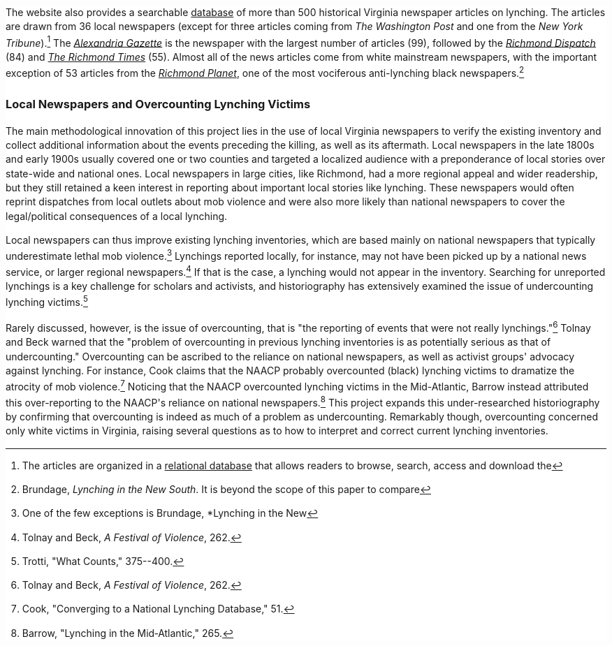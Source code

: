 The website also provides a searchable [database](http://sites.jmu.edu/valynchings/articles/) of
more than 500 historical Virginia newspaper articles on lynching. The
articles are drawn from 36 local newspapers (except for three articles
coming from *The Washington Post* and one from the *New York
Tribune*).[^15] The [*Alexandria Gazette*](https://chroniclingamerica.loc.gov/lccn/sn85025007/)
is the newspaper with the largest number of articles (99), followed by
the [*Richmond Dispatch*](https://chroniclingamerica.loc.gov/lccn/sn85038614/)
(84) and [*The Richmond Times*](https://chroniclingamerica.loc.gov/lccn/sn85034438/)
(55). Almost all of the news articles come from white mainstream
newspapers, with the important exception of 53 articles from the
[*Richmond Planet*](https://chroniclingamerica.loc.gov/lccn/sn84025841/),
one of the most vociferous anti-lynching black newspapers.[^16]

### Local Newspapers and Overcounting Lynching Victims 

The main methodological innovation of this project lies in the use of local
Virginia newspapers to verify the existing inventory and collect
additional information about the events preceding the killing, as well
as its aftermath. Local newspapers in the late 1800s and early 1900s
usually covered one or two counties and targeted a localized audience
with a preponderance of local stories over state-wide and national ones.
Local newspapers in large cities, like Richmond, had a more regional
appeal and wider readership, but they still retained a keen interest in
reporting about important local stories like lynching. These newspapers
would often reprint dispatches from local outlets about mob violence and
were also more likely than national newspapers to cover the
legal/political consequences of a local lynching.

Local newspapers can thus improve existing lynching inventories, which
are based mainly on national newspapers that typically underestimate
lethal mob violence.[^17] Lynchings reported locally, for instance, may
not have been picked up by a national news service, or larger regional
newspapers.[^18] If that is the case, a lynching would not appear in the
inventory. Searching for unreported lynchings is a key challenge for
scholars and activists, and historiography has extensively examined the
issue of undercounting lynching victims.[^19]

Rarely discussed, however, is the issue of overcounting, that is "the
reporting of events that were not really lynchings."[^20] Tolnay and
Beck warned that the "problem of overcounting in previous lynching
inventories is as potentially serious as that of undercounting."
Overcounting can be ascribed to the reliance on national newspapers, as
well as activist groups' advocacy against lynching. For instance, Cook
claims that the NAACP probably overcounted (black) lynching victims to
dramatize the atrocity of mob violence.[^21] Noticing that the NAACP
overcounted lynching victims in the Mid-Atlantic, Barrow instead
attributed this over-reporting to the NAACP's reliance on national
newspapers.[^22] This project expands this under-researched
historiography by confirming that overcounting is indeed as much of a
problem as undercounting. Remarkably though, overcounting concerned only
white victims in Virginia, raising several questions as to how to
interpret and correct current lynching inventories.


[^1]: Wells, "Lynch Law in America," 15.
[^2]: Tolnay and Beck, *A Festival of Violence*, 19.
[^3]:  Beck and Tolnay. "Confirmed inventory of Southern lynch victims."
[^4]: Bailey and Tolnay, *Lynched*, 3.
[^5]: For instance, the exact number of participants in a lynching might
[^6]: Bailey and Tolnay, *Lynched*, 5.
[^7]: For an overview of existing catalogues, see: Cook,
[^8]: Tolnay and Beck, *A Festival of Violence*, 259--263
[^9]: Cook, "Converging to a National Lynching Database," 57.
[^10]: Students used advanced search tools to find articles about each
[^11]: Smith, *Managing White Supremacy*, 155--88. The website has recently been updated
[^12]: [Philip Mabry](http://sites.jmu.edu/valynchings/VA1890122401/) (or Mobry)
[^13]: For a similar digital project on lynching in North Carolina and
[^14]:  For instance, the inventory now includes the 1932 [lynching of Shedrick Thompson](http://sites.jmu.edu/valynchings/VA1932091501/) in Fauquier County, thanks to the original research generously provided by author and journalist [Jim Hall](https://jim-hall-author.com/).
[^15]: The articles are organized in a [relational database](http://sites.jmu.edu/valynchings/articles/) that allows readers to browse, search, access and download the
[^16]: Brundage, *Lynching in the New South*. It is beyond the scope of this paper to compare
[^17]: One of the few exceptions is Brundage, *Lynching in the New
[^18]: Tolnay and Beck, *A Festival of Violence*, 262.
[^19]: Trotti, "What Counts," 375--400.
[^20]: Tolnay and Beck, *A Festival of Violence*, 262.
[^21]: Cook, "Converging to a National Lynching Database," 51.
[^22]: Barrow, "Lynching in the Mid‐Atlantic," 265.
[^23]:  Like any other lynching database, this is not a definitive list
[^24]: Brundage, *Lynching in the New South*, 86.
[^25]: Except for 'unwarranted' lynchings, especially of high-status
[^26]: To be sure, local newspapers also share some of the limitations
[^27]: Barrow, "Lynching in the Mid-Atlantic," 265.
[^28]: Cook, "Converging to a National Lynching Database," 61. See also Seguin and Rigby, "National Crimes."